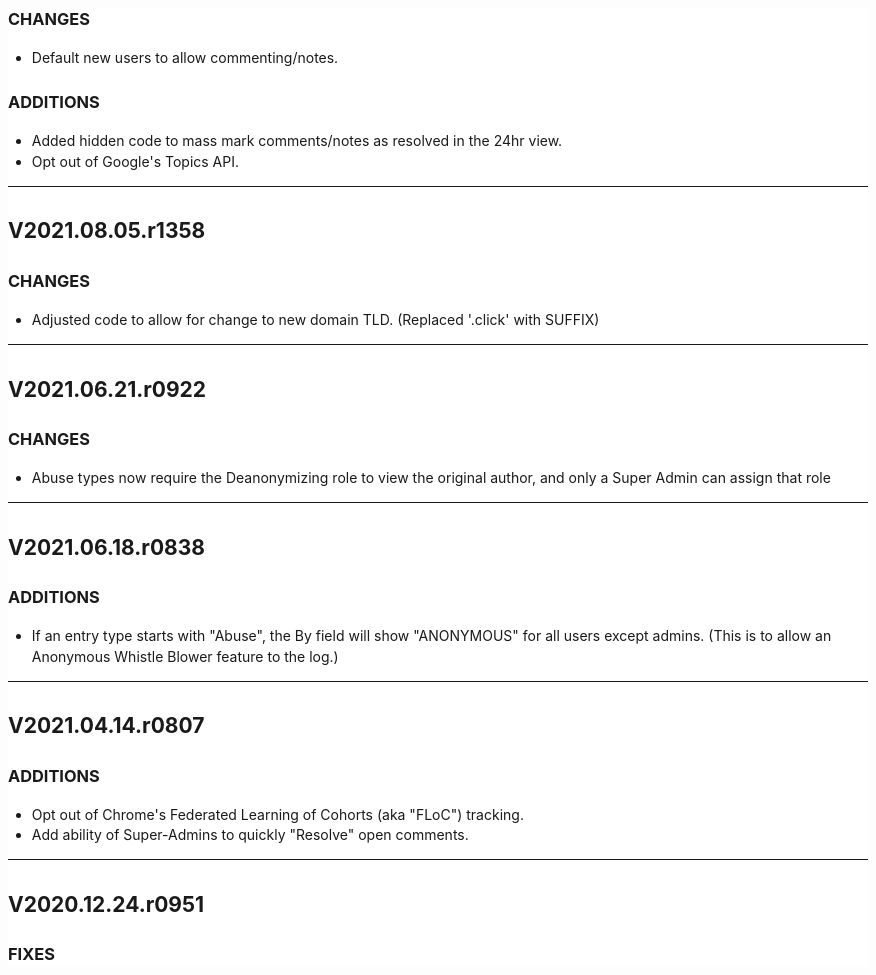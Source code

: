 ### CHANGES

* Default new users to allow commenting/notes.

### ADDITIONS

* Added hidden code to mass mark comments/notes as resolved in the 24hr view.
* Opt out of Google's Topics API.

---

## V2021.08.05.r1358

### CHANGES

* Adjusted code to allow for change to new domain TLD. (Replaced '.click' with SUFFIX)

---

## V2021.06.21.r0922

### CHANGES

* Abuse types now require the Deanonymizing role to view the original author, and only a Super Admin can assign that role

---

## V2021.06.18.r0838

### ADDITIONS

* If an entry type starts with "Abuse", the By field will show "ANONYMOUS" for all users except admins. (This is to allow an Anonymous Whistle Blower feature to the log.)

---

## V2021.04.14.r0807

### ADDITIONS

* Opt out of Chrome's Federated Learning of Cohorts (aka "FLoC") tracking.
* Add ability of Super-Admins to quickly "Resolve" open comments.

---

## V2020.12.24.r0951

### FIXES
